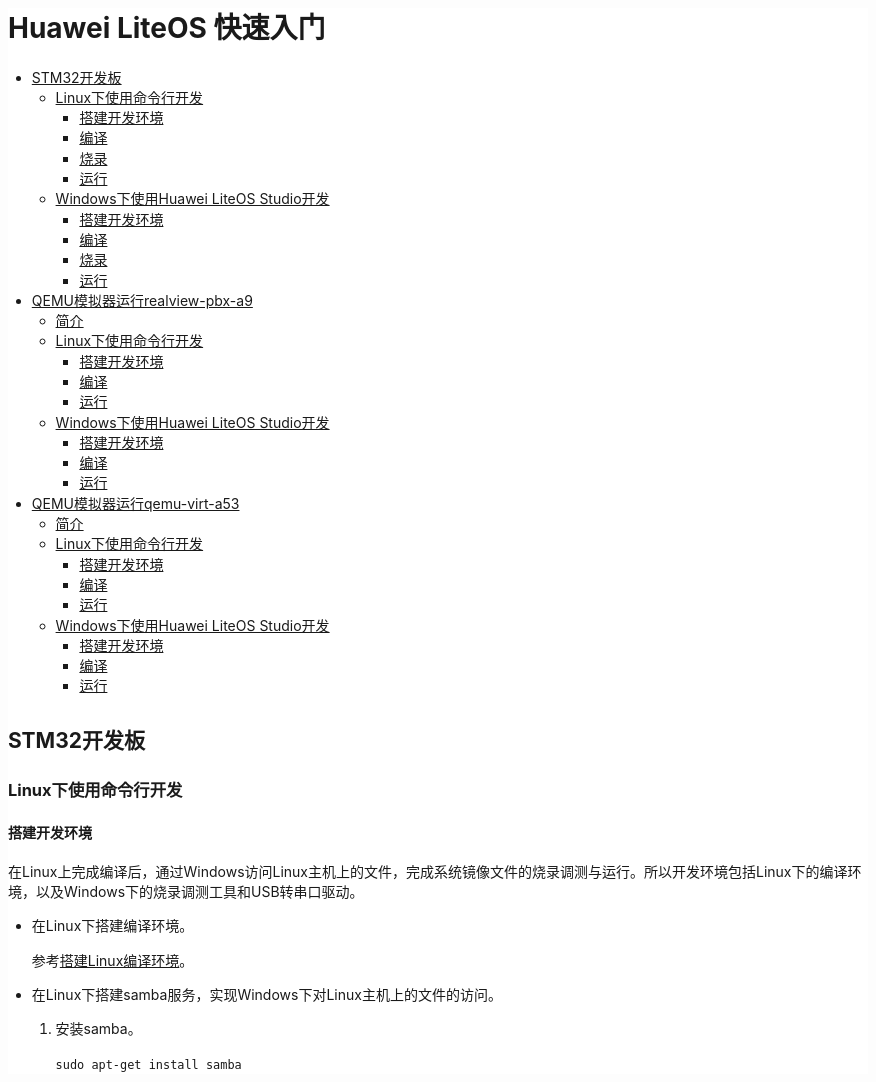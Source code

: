# Huawei LiteOS 快速入门
-   [STM32开发板](#STM32开发板)
    -   [Linux下使用命令行开发](#Linux下使用命令行开发)
        -   [搭建开发环境](#搭建开发环境)
        -   [编译](#编译)
        -   [烧录](#烧录)
        -   [运行](#运行)
    -   [Windows下使用Huawei LiteOS Studio开发](#Windows下使用Huawei-LiteOS-Studio开发)
        -   [搭建开发环境](#搭建开发环境-0)
        -   [编译](#编译-1)
        -   [烧录](#烧录-2)
        -   [运行](#运行-3)
-   [QEMU模拟器运行realview-pbx-a9](#QEMU模拟器realview-pbx-a9)
    -   [简介](#简介)
    -   [Linux下使用命令行开发](#Linux下使用命令行开发-4)
        -   [搭建开发环境](#搭建开发环境-5)
        -   [编译](#编译-6)
        -   [运行](#运行-7)
    -   [Windows下使用Huawei LiteOS Studio开发](#Windows下使用Huawei-LiteOS-Studio开发-8)
        -   [搭建开发环境](#搭建开发环境-9)
        -   [编译](#编译-10)
        -   [运行](#运行-11)
-   [QEMU模拟器运行qemu-virt-a53](#QEMU模拟器qemu-virt-a53)
    -   [简介](#简介-12)
    -   [Linux下使用命令行开发](#Linux下使用命令行开发-13)
        -   [搭建开发环境](#搭建开发环境-14)
        -   [编译](#编译-15)
        -   [运行](#运行-16)
    -   [Windows下使用Huawei LiteOS Studio开发](#Windows下使用Huawei-LiteOS-Studio开发-17)
        -   [搭建开发环境](#搭建开发环境-18)
        -   [编译](#编译-19)
        -   [运行](#运行-20)


<h2 id="STM32开发板">STM32开发板</h2>

<h3 id="Linux下使用命令行开发">Linux下使用命令行开发</h3>

<h4 id="搭建开发环境">搭建开发环境</h4>

在Linux上完成编译后，通过Windows访问Linux主机上的文件，完成系统镜像文件的烧录调测与运行。所以开发环境包括Linux下的编译环境，以及Windows下的烧录调测工具和USB转串口驱动。

-   在Linux下搭建编译环境。

    参考[搭建Linux编译环境](./LiteOS_Build_and_IDE.md#4-1)。

-   在Linux下搭建samba服务，实现Windows下对Linux主机上的文件的访问。
    1.  安装samba。

        ```
        sudo apt-get install samba
        ```
